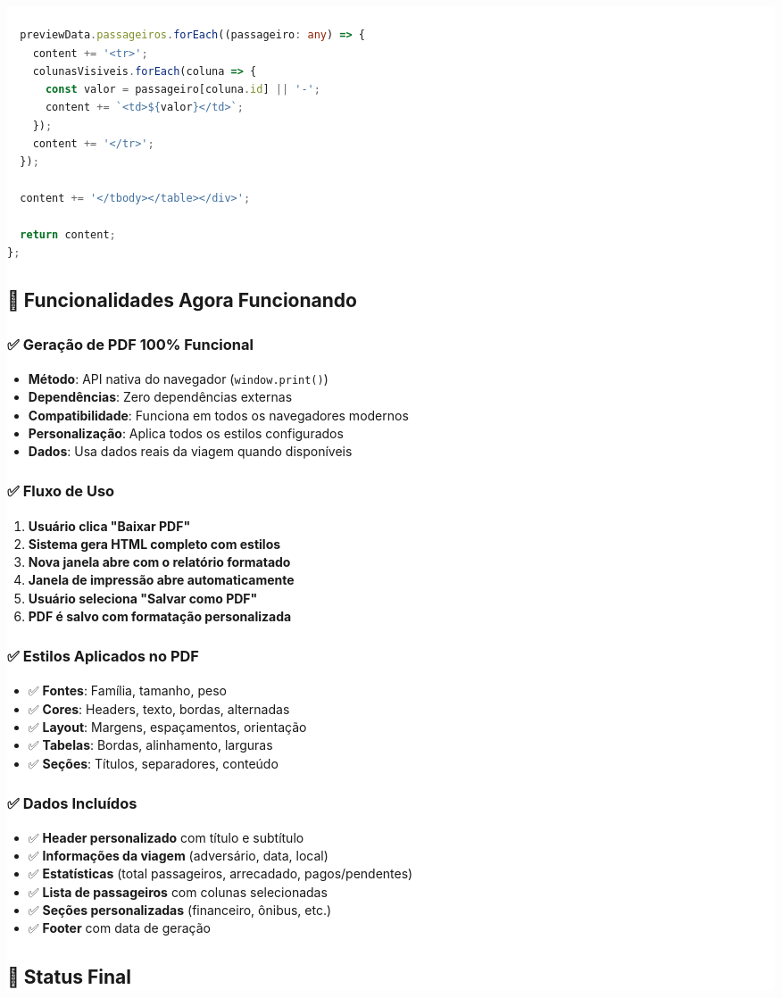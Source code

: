 ```typescript
  
  previewData.passageiros.forEach((passageiro: any) => {
    content += '<tr>';
    colunasVisiveis.forEach(coluna => {
      const valor = passageiro[coluna.id] || '-';
      content += `<td>${valor}</td>`;
    });
    content += '</tr>';
  });
  
  content += '</tbody></table></div>';
  
  return content;
};
```

## 🚀 **Funcionalidades Agora Funcionando**

### **✅ Geração de PDF 100% Funcional**
- **Método**: API nativa do navegador (`window.print()`)
- **Dependências**: Zero dependências externas
- **Compatibilidade**: Funciona em todos os navegadores modernos
- **Personalização**: Aplica todos os estilos configurados
- **Dados**: Usa dados reais da viagem quando disponíveis

### **✅ Fluxo de Uso**
1. **Usuário clica \"Baixar PDF\"**
2. **Sistema gera HTML completo com estilos**
3. **Nova janela abre com o relatório formatado**
4. **Janela de impressão abre automaticamente**
5. **Usuário seleciona \"Salvar como PDF\"**
6. **PDF é salvo com formatação personalizada**

### **✅ Estilos Aplicados no PDF**
- ✅ **Fontes**: Família, tamanho, peso
- ✅ **Cores**: Headers, texto, bordas, alternadas
- ✅ **Layout**: Margens, espaçamentos, orientação
- ✅ **Tabelas**: Bordas, alinhamento, larguras
- ✅ **Seções**: Títulos, separadores, conteúdo

### **✅ Dados Incluídos**
- ✅ **Header personalizado** com título e subtítulo
- ✅ **Informações da viagem** (adversário, data, local)
- ✅ **Estatísticas** (total passageiros, arrecadado, pagos/pendentes)
- ✅ **Lista de passageiros** com colunas selecionadas
- ✅ **Seções personalizadas** (financeiro, ônibus, etc.)
- ✅ **Footer** com data de geração

## 🎉 **Status Final**
